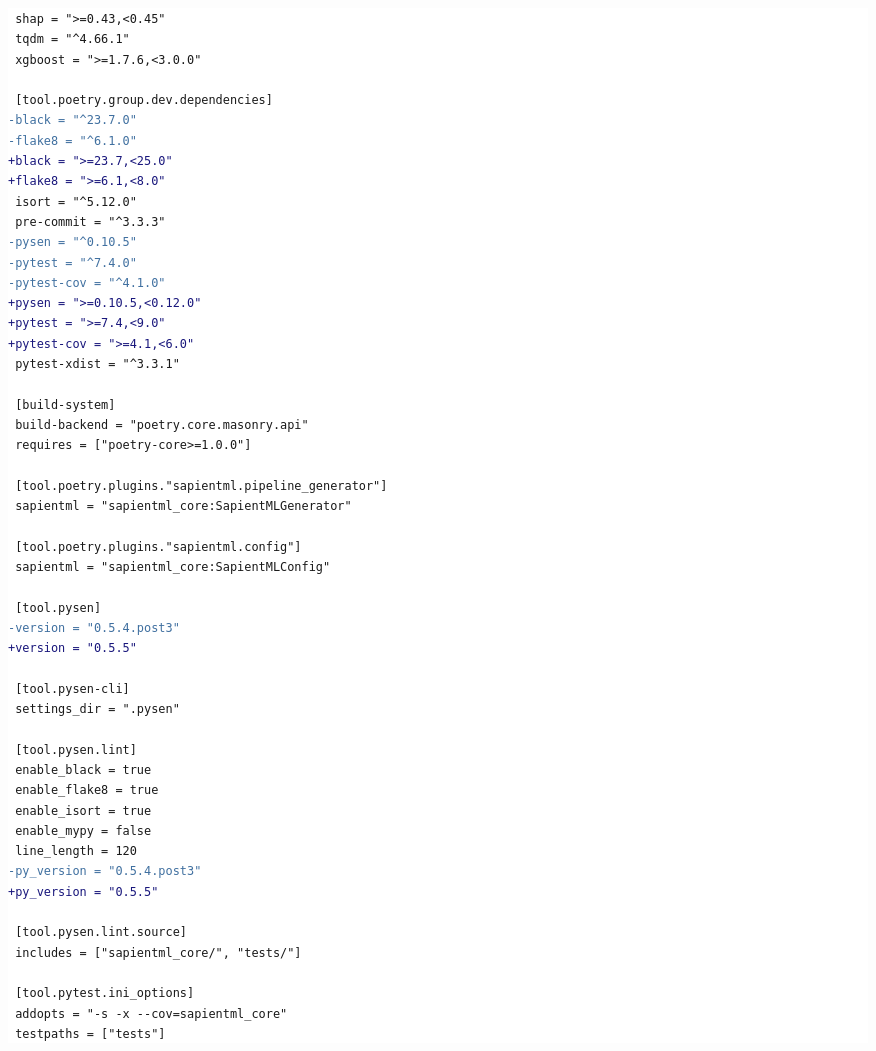 ```diff
 shap = ">=0.43,<0.45"
 tqdm = "^4.66.1"
 xgboost = ">=1.7.6,<3.0.0"
 
 [tool.poetry.group.dev.dependencies]
-black = "^23.7.0"
-flake8 = "^6.1.0"
+black = ">=23.7,<25.0"
+flake8 = ">=6.1,<8.0"
 isort = "^5.12.0"
 pre-commit = "^3.3.3"
-pysen = "^0.10.5"
-pytest = "^7.4.0"
-pytest-cov = "^4.1.0"
+pysen = ">=0.10.5,<0.12.0"
+pytest = ">=7.4,<9.0"
+pytest-cov = ">=4.1,<6.0"
 pytest-xdist = "^3.3.1"
 
 [build-system]
 build-backend = "poetry.core.masonry.api"
 requires = ["poetry-core>=1.0.0"]
 
 [tool.poetry.plugins."sapientml.pipeline_generator"]
 sapientml = "sapientml_core:SapientMLGenerator"
 
 [tool.poetry.plugins."sapientml.config"]
 sapientml = "sapientml_core:SapientMLConfig"
 
 [tool.pysen]
-version = "0.5.4.post3"
+version = "0.5.5"
 
 [tool.pysen-cli]
 settings_dir = ".pysen"
 
 [tool.pysen.lint]
 enable_black = true
 enable_flake8 = true
 enable_isort = true
 enable_mypy = false
 line_length = 120
-py_version = "0.5.4.post3"
+py_version = "0.5.5"
 
 [tool.pysen.lint.source]
 includes = ["sapientml_core/", "tests/"]
 
 [tool.pytest.ini_options]
 addopts = "-s -x --cov=sapientml_core"
 testpaths = ["tests"]
```
